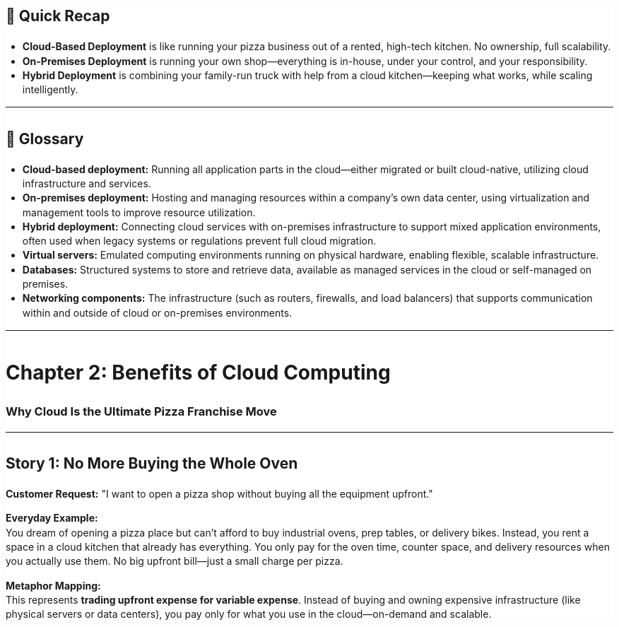 
## 🔁 Quick Recap

- **Cloud-Based Deployment** is like running your pizza business out of a rented, high-tech kitchen. No ownership, full scalability.
- **On-Premises Deployment** is running your own shop—everything is in-house, under your control, and your responsibility.
- **Hybrid Deployment** is combining your family-run truck with help from a cloud kitchen—keeping what works, while scaling intelligently.

---

## 📘 Glossary

- **Cloud-based deployment:** Running all application parts in the cloud—either migrated or built cloud-native, utilizing cloud infrastructure and services.
- **On-premises deployment:** Hosting and managing resources within a company’s own data center, using virtualization and management tools to improve resource utilization.
- **Hybrid deployment:** Connecting cloud services with on-premises infrastructure to support mixed application environments, often used when legacy systems or regulations prevent full cloud migration.
- **Virtual servers:** Emulated computing environments running on physical hardware, enabling flexible, scalable infrastructure.
- **Databases:** Structured systems to store and retrieve data, available as managed services in the cloud or self-managed on premises.
- **Networking components:** The infrastructure (such as routers, firewalls, and load balancers) that supports communication within and outside of cloud or on-premises environments.

---

# Chapter 2: Benefits of Cloud Computing

### Why Cloud Is the Ultimate Pizza Franchise Move

---

## **Story 1: No More Buying the Whole Oven**

**Customer Request:** "I want to open a pizza shop without buying all the equipment upfront."

**Everyday Example:**  
You dream of opening a pizza place but can’t afford to buy industrial ovens, prep tables, or delivery bikes. Instead, you rent a space in a cloud kitchen that already has everything. You only pay for the oven time, counter space, and delivery resources when you actually use them. No big upfront bill—just a small charge per pizza.

**Metaphor Mapping:**  
This represents **trading upfront expense for variable expense**. Instead of buying and owning expensive infrastructure (like physical servers or data centers), you pay only for what you use in the cloud—on-demand and scalable.
